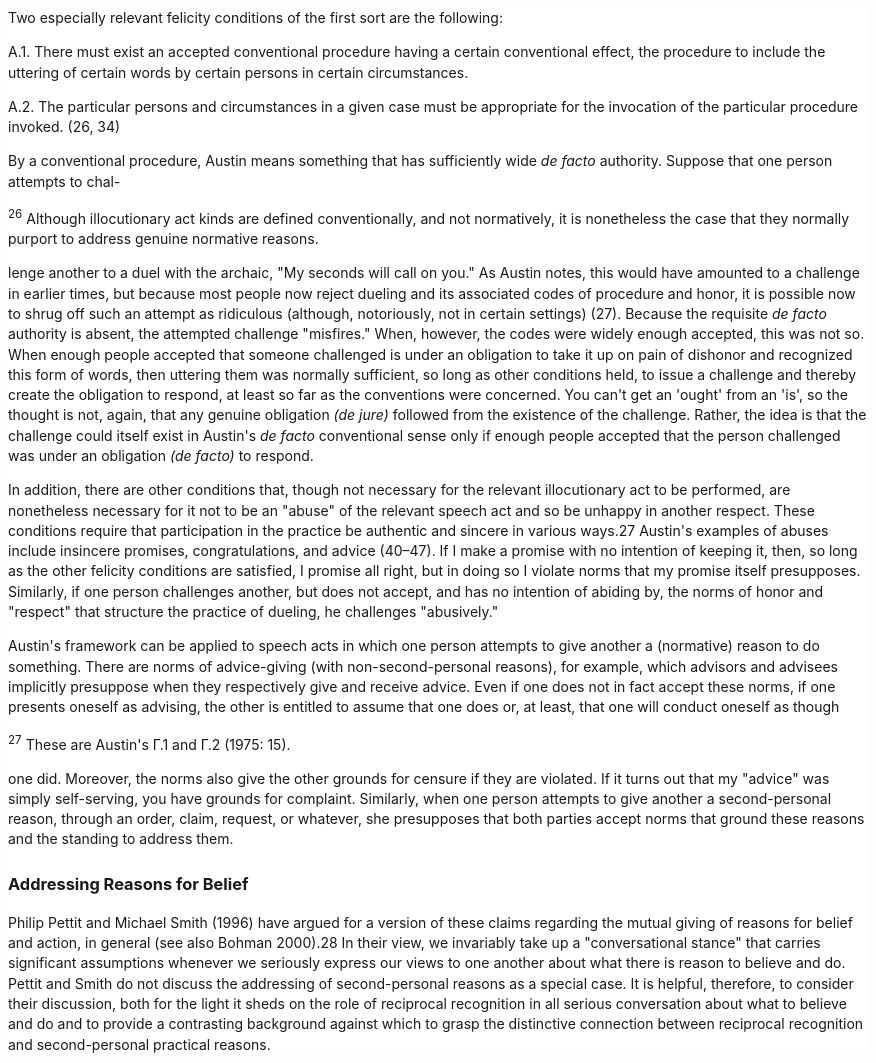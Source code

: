 Two especially relevant felicity conditions of the first sort are the following:

A.1. There must exist an accepted conventional procedure having a certain conventional effect, the procedure to include the uttering of certain words by certain persons in certain circumstances.

A.2. The particular persons and circumstances in a given case must be appropriate for the invocation of the particular procedure invoked. (26, 34)

By a conventional procedure, Austin means something that has sufficiently wide *de facto* authority. Suppose that one person attempts to chal-

<sup>26</sup> Although illocutionary act kinds are defined conventionally, and not normatively, it is nonetheless the case that they normally purport to address genuine normative reasons.

lenge another to a duel with the archaic, "My seconds will call on you." As Austin notes, this would have amounted to a challenge in earlier times, but because most people now reject dueling and its associated codes of procedure and honor, it is possible now to shrug off such an attempt as ridiculous (although, notoriously, not in certain settings) (27). Because the requisite *de facto* authority is absent, the attempted challenge "misfires." When, however, the codes were widely enough accepted, this was not so. When enough people accepted that someone challenged is under an obligation to take it up on pain of dishonor and recognized this form of words, then uttering them was normally sufficient, so long as other conditions held, to issue a challenge and thereby create the obligation to respond, at least so far as the conventions were concerned. You can't get an 'ought' from an 'is', so the thought is not, again, that any genuine obligation *(de jure)* followed from the existence of the challenge. Rather, the idea is that the challenge could itself exist in Austin's *de facto* conventional sense only if enough people accepted that the person challenged was under an obligation *(de facto)* to respond.

In addition, there are other conditions that, though not necessary for the relevant illocutionary act to be performed, are nonetheless necessary for it not to be an "abuse" of the relevant speech act and so be unhappy in another respect. These conditions require that participation in the practice be authentic and sincere in various ways.27 Austin's examples of abuses include insincere promises, congratulations, and advice (40–47). If I make a promise with no intention of keeping it, then, so long as the other felicity conditions are satisfied, I promise all right, but in doing so I violate norms that my promise itself presupposes. Similarly, if one person challenges another, but does not accept, and has no intention of abiding by, the norms of honor and "respect" that structure the practice of dueling, he challenges "abusively."

Austin's framework can be applied to speech acts in which one person attempts to give another a (normative) reason to do something. There are norms of advice-giving (with non-second-personal reasons), for example, which advisors and advisees implicitly presuppose when they respectively give and receive advice. Even if one does not in fact accept these norms, if one presents oneself as advising, the other is entitled to assume that one does or, at least, that one will conduct oneself as though

<sup>27</sup> These are Austin's Γ.1 and Γ.2 (1975: 15).

one did. Moreover, the norms also give the other grounds for censure if they are violated. If it turns out that my "advice" was simply self-serving, you have grounds for complaint. Similarly, when one person attempts to give another a second-personal reason, through an order, claim, request, or whatever, she presupposes that both parties accept norms that ground these reasons and the standing to address them.

### **Addressing Reasons for Belief**

Philip Pettit and Michael Smith (1996) have argued for a version of these claims regarding the mutual giving of reasons for belief and action, in general (see also Bohman 2000).28 In their view, we invariably take up a "conversational stance" that carries significant assumptions whenever we seriously express our views to one another about what there is reason to believe and do. Pettit and Smith do not discuss the addressing of second-personal reasons as a special case. It is helpful, therefore, to consider their discussion, both for the light it sheds on the role of reciprocal recognition in all serious conversation about what to believe and do and to provide a contrasting background against which to grasp the distinctive connection between reciprocal recognition and second-personal practical reasons.
